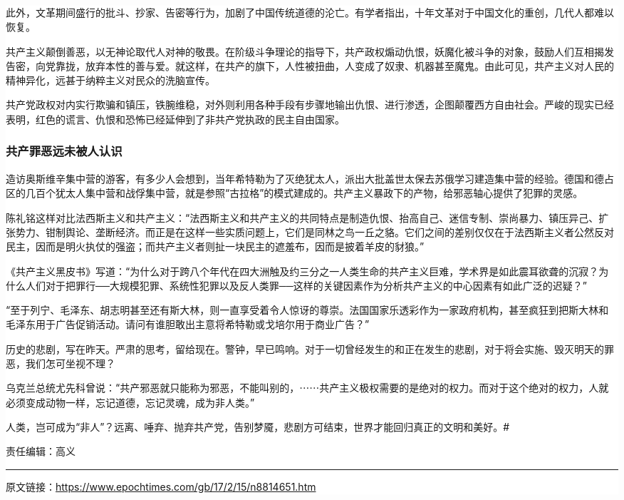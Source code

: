  <p>
  此外，文革期间盛行的批斗、抄家、告密等行为，加剧了中国传统道德的沦亡。有学者指出，十年文革对于中国文化的重创，几代人都难以恢复。
 </p>
 <p>
  共产主义颠倒善恶，以无神论取代人对神的敬畏。在阶级斗争理论的指导下，共产政权煽动仇恨，妖魔化被斗争的对象，鼓励人们互相揭发告密，向党靠拢，放弃本性的善与爱。就这样，在共产的旗下，人性被扭曲，人变成了奴隶、机器甚至魔鬼。由此可见，共产主义对人民的精神异化，远甚于纳粹主义对民众的洗脑宣传。
 </p>
 <p>
  共产党政权对内实行欺骗和镇压，铁腕维稳，对外则利用各种手段有步骤地输出仇恨、进行渗透，企图颠覆西方自由社会。严峻的现实已经表明，红色的谎言、仇恨和恐怖已经延伸到了非共产党执政的民主自由国家。
 </p>
 <h3>
  共产罪恶远未被人认识
 </h3>
 <p>
  造访奥斯维辛集中营的游客，有多少人会想到，当年希特勒为了灭绝犹太人，派出大批盖世太保去苏俄学习建造集中营的经验。德国和德占区的几百个犹太人集中营和战俘集中营，就是参照“古拉格”的模式建成的。共产主义暴政下的产物，给邪恶轴心提供了犯罪的灵感。
 </p>
 <p>
  陈礼铭这样对比法西斯主义和共产主义：“法西斯主义和共产主义的共同特点是制造仇恨、抬高自己、迷信专制、崇尚暴力、镇压异己、扩张势力、钳制舆论、垄断经济。而正是在这样一些实质问题上，它们是同林之鸟一丘之貉。它们之间的差别仅仅在于法西斯主义者公然反对民主，因而是明火执仗的强盗；而共产主义者则扯一块民主的遮羞布，因而是披着羊皮的豺狼。”
 </p>
 <p>
  《共产主义黑皮书》写道：“为什么对于跨八个年代在四大洲触及约三分之一人类生命的共产主义巨难，学术界是如此震耳欲聋的沉寂？为什么人们对于把罪行──大规模犯罪、系统性犯罪以及反人类罪──这样的关键因素作为分析共产主义的中心因素有如此广泛的迟疑？”
 </p>
 <p>
  “至于列宁、毛泽东、胡志明甚至还有斯大林，则一直享受着令人惊讶的尊崇。法国国家乐透彩作为一家政府机构，甚至疯狂到把斯大林和毛泽东用于广告促销活动。请问有谁胆敢出主意将希特勒或戈培尔用于商业广告？”
 </p>
 <p>
  历史的悲剧，写在昨天。严肃的思考，留给现在。警钟，早已鸣响。对于一切曾经发生的和正在发生的悲剧，对于将会实施、毁灭明天的罪恶，我们怎可坐视不理？
 </p>
 <p>
  乌克兰总统尤先科曾说：“共产邪恶就只能称为邪恶，不能叫别的，⋯⋯共产主义极权需要的是绝对的权力。而对于这个绝对的权力，人就必须变成动物一样，忘记道德，忘记灵魂，成为非人类。”
 </p>
 <p>
  人类，岂可成为“非人”？远离、唾弃、抛弃共产党，告别梦魇，悲剧方可结束，世界才能回归真正的文明和美好。#
 </p>
 <p>
  责任编辑：高义
 </p>
 
 <div id="below_article_ad">
 </div>
</div>


---

原文链接：https://www.epochtimes.com/gb/17/2/15/n8814651.htm